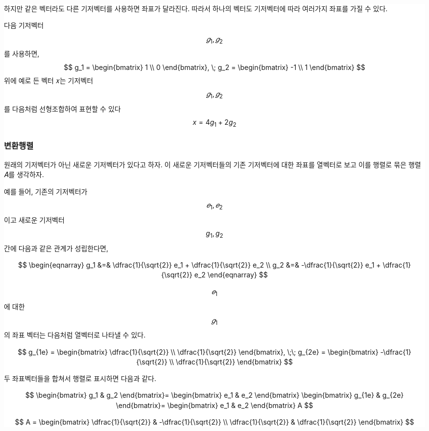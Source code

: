 하지만 같은 벡터라도 다른 기저벡터를 사용하면 좌표가 달라진다. 따라서 하나의 벡터도 기저벡터에 따라 여러가지 좌표를 가질 수 있다.

다음 기저벡터 $${𝑔_1,𝑔_2}$$를 사용하면,
$$
g_1 = \begin{bmatrix} 1 \\ 0 \end{bmatrix}, \; g_2 = \begin{bmatrix} -1 \\ 1 \end{bmatrix}
$$
위에 예로 든 벡터 𝑥는 기저벡터 $${𝑔_1,𝑔_2}$$를 다음처럼 선형조합하여 표현할 수 있다
$$
x = 4 g_1 + 2 g_2
$$

### 변환행렬

원래의 기저벡터가 아닌 새로운 기저벡터가 있다고 하자. 이 새로운 기저벡터들의 기존 기저벡터에 대한 좌표를 열벡터로 보고 이를 행렬로 묶은 행렬 𝐴를 생각하자.

예를 들어, 기존의 기저벡터가 $${𝑒_1, 𝑒_2}$$ 이고 새로운 기저벡터 $${g_1, g_2}$$ 간에 다음과 같은 관계가 성립한다면,

$$
\begin{eqnarray}
g_1 &=&  \dfrac{1}{\sqrt{2}} e_1 + \dfrac{1}{\sqrt{2}} e_2 \\
g_2 &=& -\dfrac{1}{\sqrt{2}} e_1 + \dfrac{1}{\sqrt{2}} e_2
\end{eqnarray}
$$

$$𝑒_1$$에 대한 $$𝑔_1$$의 좌표 벡터는 다음처럼 열벡터로 나타낼 수 있다.

$$
g_{1e} = 
\begin{bmatrix} 
\dfrac{1}{\sqrt{2}} \\ \dfrac{1}{\sqrt{2}} 
\end{bmatrix}, \;\;
g_{2e} = 
\begin{bmatrix} 
-\dfrac{1}{\sqrt{2}} \\ \dfrac{1}{\sqrt{2}} 
\end{bmatrix}
$$

두 좌표벡터들을 합쳐서 행렬로 표시하면 다음과 같다.

$$
\begin{bmatrix} g_1 & g_2 \end{bmatrix}= \begin{bmatrix} e_1 & e_2 \end{bmatrix} \begin{bmatrix} g_{1e} & g_{2e} \end{bmatrix}= \begin{bmatrix} e_1 & e_2 \end{bmatrix} A
$$

$$
A =
\begin{bmatrix} 
\dfrac{1}{\sqrt{2}} & -\dfrac{1}{\sqrt{2}} \\
\dfrac{1}{\sqrt{2}} & \dfrac{1}{\sqrt{2}} 
\end{bmatrix}
$$
